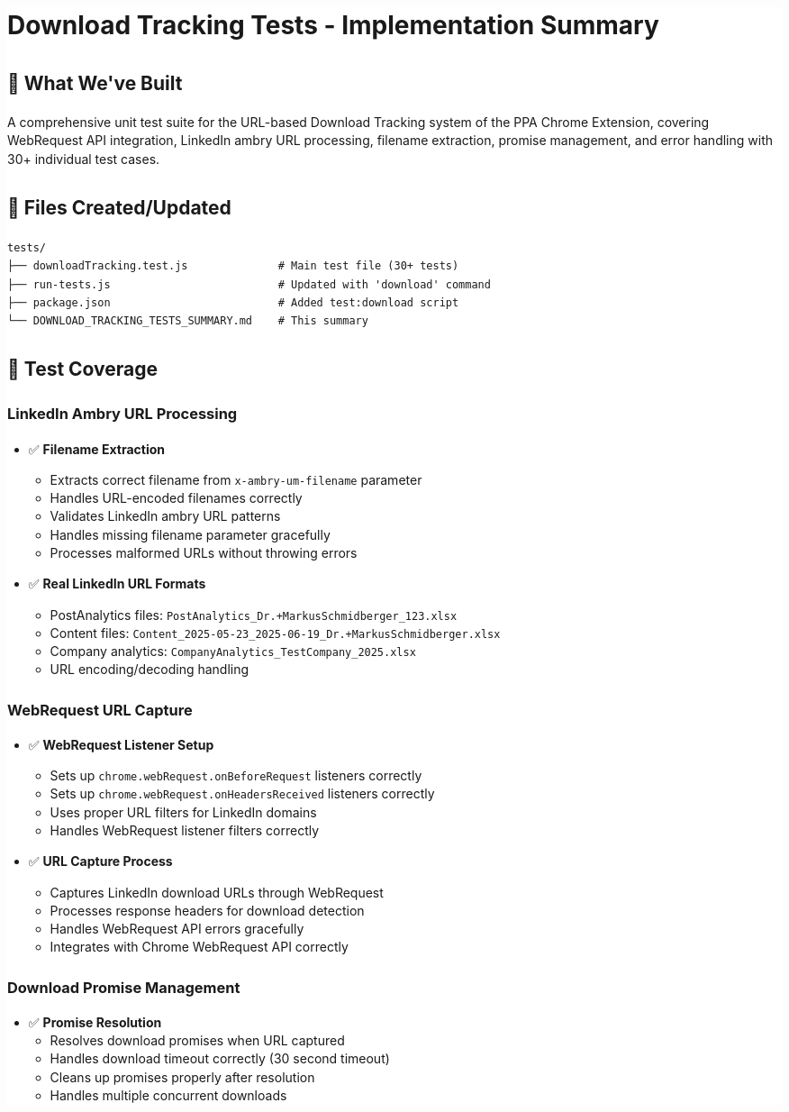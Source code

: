 # Download Tracking Tests - Implementation Summary

## 🎯 What We've Built

A comprehensive unit test suite for the URL-based Download Tracking system of the PPA Chrome Extension, covering WebRequest API integration, LinkedIn ambry URL processing, filename extraction, promise management, and error handling with 30+ individual test cases.

## 📁 Files Created/Updated

```
tests/
├── downloadTracking.test.js              # Main test file (30+ tests)
├── run-tests.js                          # Updated with 'download' command
├── package.json                          # Added test:download script
└── DOWNLOAD_TRACKING_TESTS_SUMMARY.md    # This summary
```

## 🧪 Test Coverage

### LinkedIn Ambry URL Processing
- ✅ **Filename Extraction**
  - Extracts correct filename from `x-ambry-um-filename` parameter
  - Handles URL-encoded filenames correctly
  - Validates LinkedIn ambry URL patterns
  - Handles missing filename parameter gracefully
  - Processes malformed URLs without throwing errors

- ✅ **Real LinkedIn URL Formats**
  - PostAnalytics files: `PostAnalytics_Dr.+MarkusSchmidberger_123.xlsx`
  - Content files: `Content_2025-05-23_2025-06-19_Dr.+MarkusSchmidberger.xlsx`
  - Company analytics: `CompanyAnalytics_TestCompany_2025.xlsx`
  - URL encoding/decoding handling

### WebRequest URL Capture
- ✅ **WebRequest Listener Setup**
  - Sets up `chrome.webRequest.onBeforeRequest` listeners correctly
  - Sets up `chrome.webRequest.onHeadersReceived` listeners correctly
  - Uses proper URL filters for LinkedIn domains
  - Handles WebRequest listener filters correctly

- ✅ **URL Capture Process**
  - Captures LinkedIn download URLs through WebRequest
  - Processes response headers for download detection
  - Handles WebRequest API errors gracefully
  - Integrates with Chrome WebRequest API correctly

### Download Promise Management
- ✅ **Promise Resolution**
  - Resolves download promises when URL captured
  - Handles download timeout correctly (30 second timeout)
  - Cleans up promises properly after resolution
  - Handles multiple concurrent downloads
